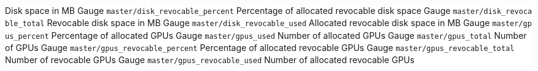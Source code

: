   <td>Disk space in MB</td>
  <td>Gauge</td>
</tr>
<tr>
  <td>
  <code>master/disk_revocable_percent</code>
  </td>
  <td>Percentage of allocated revocable disk space</td>
  <td>Gauge</td>
</tr>
<tr>
  <td>
  <code>master/disk_revocable_total</code>
  </td>
  <td>Revocable disk space in MB</td>
  <td>Gauge</td>
</tr>
<tr>
  <td>
  <code>master/disk_revocable_used</code>
  </td>
  <td>Allocated revocable disk space in MB</td>
  <td>Gauge</td>
</tr>
<tr>
  <td>
  <code>master/gpus_percent</code>
  </td>
  <td>Percentage of allocated GPUs</td>
  <td>Gauge</td>
</tr>
<tr>
  <td>
  <code>master/gpus_used</code>
  </td>
  <td>Number of allocated GPUs</td>
  <td>Gauge</td>
</tr>
<tr>
  <td>
  <code>master/gpus_total</code>
  </td>
  <td>Number of GPUs</td>
  <td>Gauge</td>
</tr>
<tr>
  <td>
  <code>master/gpus_revocable_percent</code>
  </td>
  <td>Percentage of allocated revocable GPUs</td>
  <td>Gauge</td>
</tr>
<tr>
  <td>
  <code>master/gpus_revocable_total</code>
  </td>
  <td>Number of revocable GPUs</td>
  <td>Gauge</td>
</tr>
<tr>
  <td>
  <code>master/gpus_revocable_used</code>
  </td>
  <td>Number of allocated revocable GPUs</td>